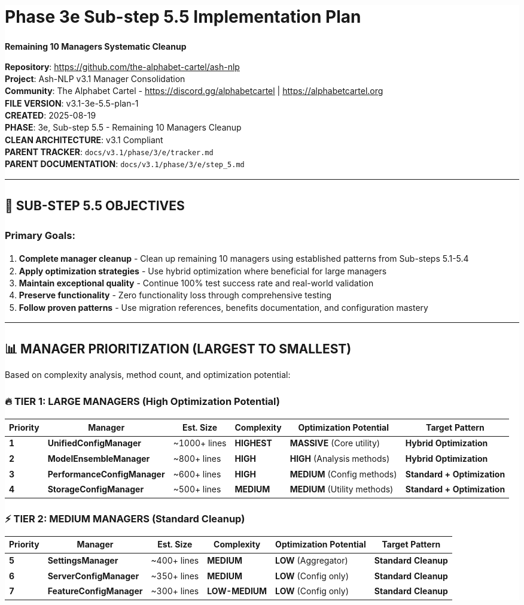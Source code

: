 # Phase 3e Sub-step 5.5 Implementation Plan
**Remaining 10 Managers Systematic Cleanup**

**Repository**: https://github.com/the-alphabet-cartel/ash-nlp  
**Project**: Ash-NLP v3.1 Manager Consolidation  
**Community**: The Alphabet Cartel - https://discord.gg/alphabetcartel | https://alphabetcartel.org  
**FILE VERSION**: v3.1-3e-5.5-plan-1  
**CREATED**: 2025-08-19  
**PHASE**: 3e, Sub-step 5.5 - Remaining 10 Managers Cleanup  
**CLEAN ARCHITECTURE**: v3.1 Compliant  
**PARENT TRACKER**: `docs/v3.1/phase/3/e/tracker.md`  
**PARENT DOCUMENTATION**: `docs/v3.1/phase/3/e/step_5.md`  

---

## 🎯 **SUB-STEP 5.5 OBJECTIVES**

### **Primary Goals:**
1. **Complete manager cleanup** - Clean up remaining 10 managers using established patterns from Sub-steps 5.1-5.4
2. **Apply optimization strategies** - Use hybrid optimization where beneficial for large managers
3. **Maintain exceptional quality** - Continue 100% test success rate and real-world validation
4. **Preserve functionality** - Zero functionality loss through comprehensive testing
5. **Follow proven patterns** - Use migration references, benefits documentation, and configuration mastery

---

## 📊 **MANAGER PRIORITIZATION (LARGEST TO SMALLEST)**

Based on complexity analysis, method count, and optimization potential:

### **🔥 TIER 1: LARGE MANAGERS (High Optimization Potential)**

| Priority | Manager | Est. Size | Complexity | Optimization Potential | Target Pattern |
|----------|---------|-----------|------------|----------------------|----------------|
| **1** | **UnifiedConfigManager** | ~1000+ lines | **HIGHEST** | **MASSIVE** (Core utility) | **Hybrid Optimization** |
| **2** | **ModelEnsembleManager** | ~800+ lines | **HIGH** | **HIGH** (Analysis methods) | **Hybrid Optimization** |
| **3** | **PerformanceConfigManager** | ~600+ lines | **HIGH** | **MEDIUM** (Config methods) | **Standard + Optimization** |
| **4** | **StorageConfigManager** | ~500+ lines | **MEDIUM** | **MEDIUM** (Utility methods) | **Standard + Optimization** |

### **⚡ TIER 2: MEDIUM MANAGERS (Standard Cleanup)**

| Priority | Manager | Est. Size | Complexity | Optimization Potential | Target Pattern |
|----------|---------|-----------|------------|----------------------|----------------|
| **5** | **SettingsManager** | ~400+ lines | **MEDIUM** | **LOW** (Aggregator) | **Standard Cleanup** |
| **6** | **ServerConfigManager** | ~350+ lines | **MEDIUM** | **LOW** (Config only) | **Standard Cleanup** |
| **7** | **FeatureConfigManager** | ~300+ lines | **LOW-MEDIUM** | **LOW** (Config only) | **Standard Cleanup** |
